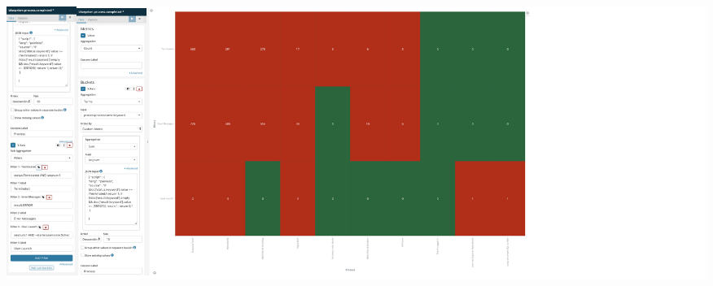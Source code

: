 <img src="./Images/kibana-heatmap-1.png" width=10%><img src="./Images/kibana-heatmap-2.png" width=65%>
